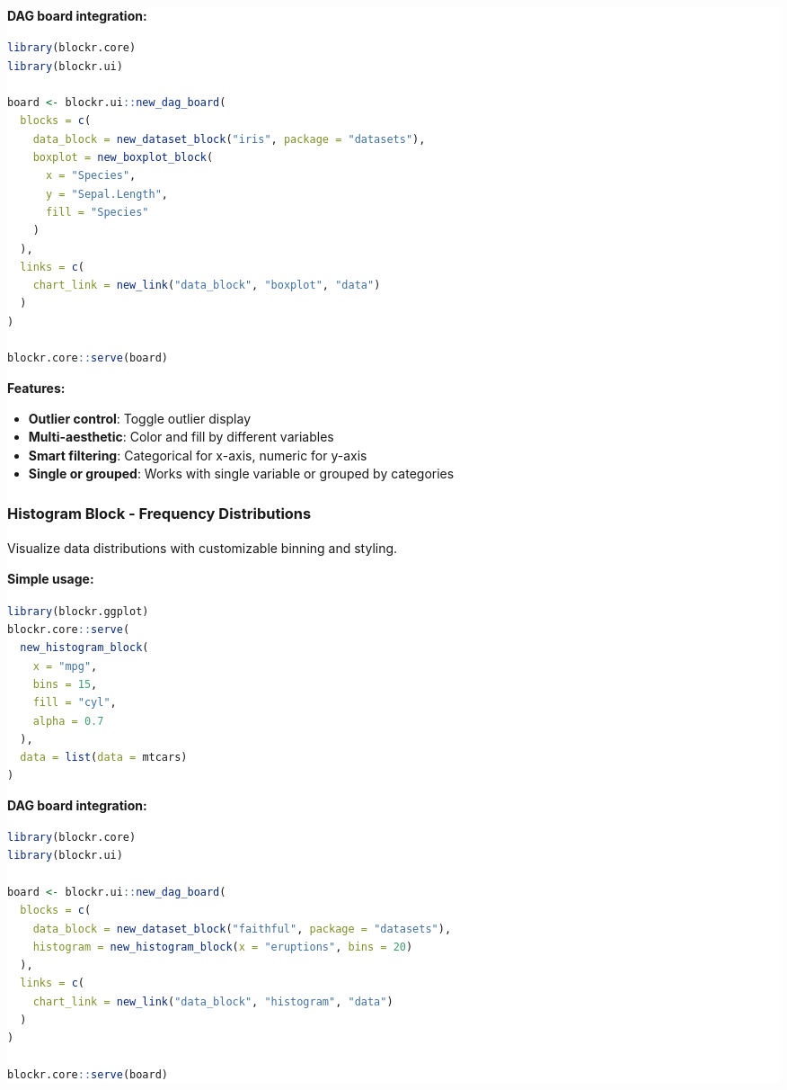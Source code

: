**DAG board integration:**
```r
library(blockr.core)
library(blockr.ui)

board <- blockr.ui::new_dag_board(
  blocks = c(
    data_block = new_dataset_block("iris", package = "datasets"),
    boxplot = new_boxplot_block(
      x = "Species",
      y = "Sepal.Length",
      fill = "Species"
    )
  ),
  links = c(
    chart_link = new_link("data_block", "boxplot", "data")
  )
)

blockr.core::serve(board)
```

**Features:**
- **Outlier control**: Toggle outlier display
- **Multi-aesthetic**: Color and fill by different variables
- **Smart filtering**: Categorical for x-axis, numeric for y-axis
- **Single or grouped**: Works with single variable or grouped by categories

### Histogram Block - Frequency Distributions

Visualize data distributions with customizable binning and styling.

**Simple usage:**
```r
library(blockr.ggplot)
blockr.core::serve(
  new_histogram_block(
    x = "mpg",
    bins = 15,
    fill = "cyl",
    alpha = 0.7
  ),
  data = list(data = mtcars)
)
```

**DAG board integration:**
```r
library(blockr.core)
library(blockr.ui)

board <- blockr.ui::new_dag_board(
  blocks = c(
    data_block = new_dataset_block("faithful", package = "datasets"),
    histogram = new_histogram_block(x = "eruptions", bins = 20)
  ),
  links = c(
    chart_link = new_link("data_block", "histogram", "data")
  )
)

blockr.core::serve(board)
```

